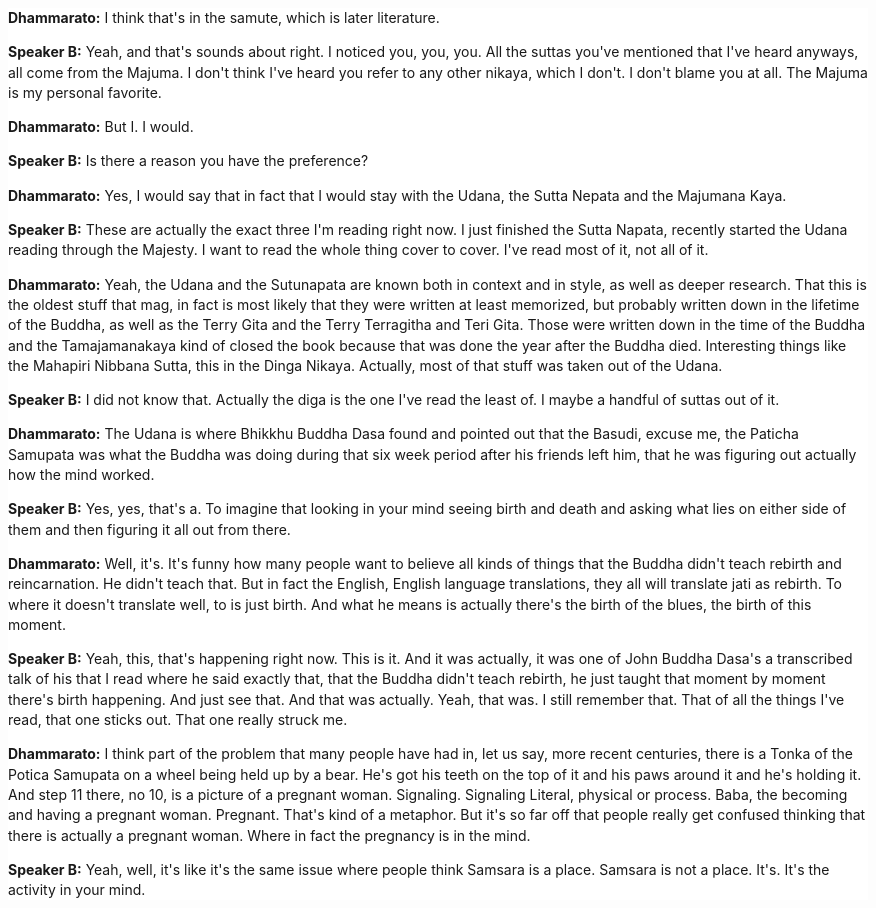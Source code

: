 **Dhammarato:** I think that's in the samute, which is later literature.

**Speaker B:** Yeah, and that's sounds about right. I noticed you, you, you. All the suttas you've mentioned that I've heard anyways, all come from the Majuma. I don't think I've heard you refer to any other nikaya, which I don't. I don't blame you at all. The Majuma is my personal favorite.

**Dhammarato:** But I. I would.

**Speaker B:** Is there a reason you have the preference?

**Dhammarato:** Yes, I would say that in fact that I would stay with the Udana, the Sutta Nepata and the Majumana Kaya.

**Speaker B:** These are actually the exact three I'm reading right now. I just finished the Sutta Napata, recently started the Udana reading through the Majesty. I want to read the whole thing cover to cover. I've read most of it, not all of it.

**Dhammarato:** Yeah, the Udana and the Sutunapata are known both in context and in style, as well as deeper research. That this is the oldest stuff that mag, in fact is most likely that they were written at least memorized, but probably written down in the lifetime of the Buddha, as well as the Terry Gita and the Terry Terragitha and Teri Gita. Those were written down in the time of the Buddha and the Tamajamanakaya kind of closed the book because that was done the year after the Buddha died. Interesting things like the Mahapiri Nibbana Sutta, this in the Dinga Nikaya. Actually, most of that stuff was taken out of the Udana.

**Speaker B:** I did not know that. Actually the diga is the one I've read the least of. I maybe a handful of suttas out of it.

**Dhammarato:** The Udana is where Bhikkhu Buddha Dasa found and pointed out that the Basudi, excuse me, the Paticha Samupata was what the Buddha was doing during that six week period after his friends left him, that he was figuring out actually how the mind worked.

**Speaker B:** Yes, yes, that's a. To imagine that looking in your mind seeing birth and death and asking what lies on either side of them and then figuring it all out from there.

**Dhammarato:** Well, it's. It's funny how many people want to believe all kinds of things that the Buddha didn't teach rebirth and reincarnation. He didn't teach that. But in fact the English, English language translations, they all will translate jati as rebirth. To where it doesn't translate well, to is just birth. And what he means is actually there's the birth of the blues, the birth of this moment.

**Speaker B:** Yeah, this, that's happening right now. This is it. And it was actually, it was one of John Buddha Dasa's a transcribed talk of his that I read where he said exactly that, that the Buddha didn't teach rebirth, he just taught that moment by moment there's birth happening. And just see that. And that was actually. Yeah, that was. I still remember that. That of all the things I've read, that one sticks out. That one really struck me.

**Dhammarato:** I think part of the problem that many people have had in, let us say, more recent centuries, there is a Tonka of the Potica Samupata on a wheel being held up by a bear. He's got his teeth on the top of it and his paws around it and he's holding it. And step 11 there, no 10, is a picture of a pregnant woman. Signaling. Signaling Literal, physical or process. Baba, the becoming and having a pregnant woman. Pregnant. That's kind of a metaphor. But it's so far off that people really get confused thinking that there is actually a pregnant woman. Where in fact the pregnancy is in the mind.

**Speaker B:** Yeah, well, it's like it's the same issue where people think Samsara is a place. Samsara is not a place. It's. It's the activity in your mind.
